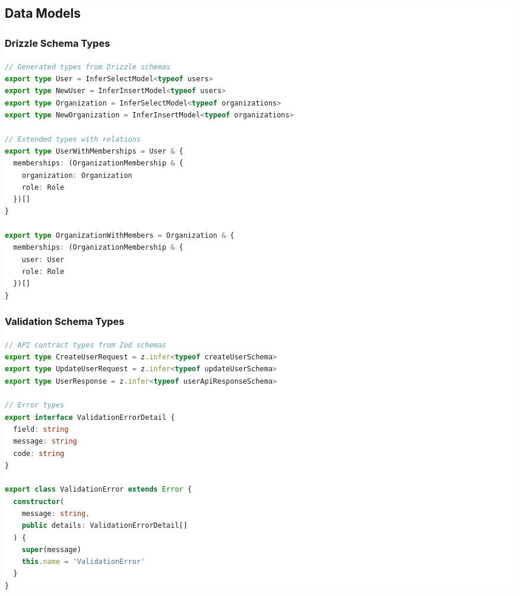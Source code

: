 ## Data Models

### Drizzle Schema Types

```typescript
// Generated types from Drizzle schemas
export type User = InferSelectModel<typeof users>
export type NewUser = InferInsertModel<typeof users>
export type Organization = InferSelectModel<typeof organizations>
export type NewOrganization = InferInsertModel<typeof organizations>

// Extended types with relations
export type UserWithMemberships = User & {
  memberships: (OrganizationMembership & {
    organization: Organization
    role: Role
  })[]
}

export type OrganizationWithMembers = Organization & {
  memberships: (OrganizationMembership & {
    user: User
    role: Role
  })[]
}
```

### Validation Schema Types

```typescript
// API contract types from Zod schemas
export type CreateUserRequest = z.infer<typeof createUserSchema>
export type UpdateUserRequest = z.infer<typeof updateUserSchema>
export type UserResponse = z.infer<typeof userApiResponseSchema>

// Error types
export interface ValidationErrorDetail {
  field: string
  message: string
  code: string
}

export class ValidationError extends Error {
  constructor(
    message: string,
    public details: ValidationErrorDetail[]
  ) {
    super(message)
    this.name = 'ValidationError'
  }
}
```
